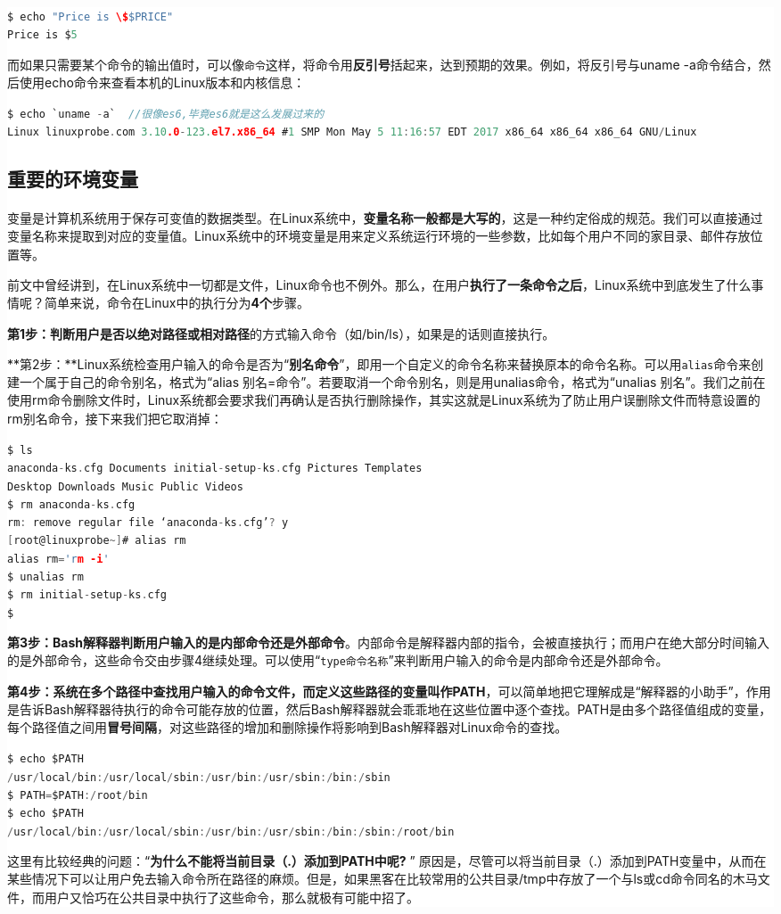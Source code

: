 ```c
$ echo "Price is \$$PRICE"
Price is $5
```

而如果只需要某个命令的输出值时，可以像`命令`这样，将命令用**反引号**括起来，达到预期的效果。例如，将反引号与uname -a命令结合，然后使用echo命令来查看本机的Linux版本和内核信息：

```c
$ echo `uname -a`  //很像es6,毕竟es6就是这么发展过来的
Linux linuxprobe.com 3.10.0-123.el7.x86_64 #1 SMP Mon May 5 11:16:57 EDT 2017 x86_64 x86_64 x86_64 GNU/Linux
```

## 重要的环境变量

变量是计算机系统用于保存可变值的数据类型。在Linux系统中，**变量名称一般都是大写的**，这是一种约定俗成的规范。我们可以直接通过变量名称来提取到对应的变量值。Linux系统中的环境变量是用来定义系统运行环境的一些参数，比如每个用户不同的家目录、邮件存放位置等。

前文中曾经讲到，在Linux系统中一切都是文件，Linux命令也不例外。那么，在用户**执行了一条命令之后**，Linux系统中到底发生了什么事情呢？简单来说，命令在Linux中的执行分为**4个**步骤。

**第1步：**判断用户是否以**绝对路径或相对路径**的方式输入命令（如/bin/ls），如果是的话则直接执行。

**第2步：**Linux系统检查用户输入的命令是否为“**别名命令**”，即用一个自定义的命令名称来替换原本的命令名称。可以用`alias`命令来创建一个属于自己的命令别名，格式为“alias 别名=命令”。若要取消一个命令别名，则是用unalias命令，格式为“unalias 别名”。我们之前在使用rm命令删除文件时，Linux系统都会要求我们再确认是否执行删除操作，其实这就是Linux系统为了防止用户误删除文件而特意设置的rm别名命令，接下来我们把它取消掉：

```c
$ ls
anaconda-ks.cfg Documents initial-setup-ks.cfg Pictures Templates
Desktop Downloads Music Public Videos
$ rm anaconda-ks.cfg 
rm: remove regular file ‘anaconda-ks.cfg’? y
[root@linuxprobe~]# alias rm
alias rm='rm -i'
$ unalias rm
$ rm initial-setup-ks.cfg 
$
```

**第3步：**Bash解释器判断用户输入的是**内部命令还是外部命令**。内部命令是解释器内部的指令，会被直接执行；而用户在绝大部分时间输入的是外部命令，这些命令交由步骤4继续处理。可以使用“`type命令名称`”来判断用户输入的命令是内部命令还是外部命令。

**第4步：**系统在多个路径中查找用户输入的命令文件，而**定义这些路径的变量叫作PATH**，可以简单地把它理解成是“解释器的小助手”，作用是告诉Bash解释器待执行的命令可能存放的位置，然后Bash解释器就会乖乖地在这些位置中逐个查找。PATH是由多个路径值组成的变量，每个路径值之间用**冒号间隔**，对这些路径的增加和删除操作将影响到Bash解释器对Linux命令的查找。

```c
$ echo $PATH
/usr/local/bin:/usr/local/sbin:/usr/bin:/usr/sbin:/bin:/sbin
$ PATH=$PATH:/root/bin
$ echo $PATH
/usr/local/bin:/usr/local/sbin:/usr/bin:/usr/sbin:/bin:/sbin:/root/bin
```

这里有比较经典的问题：“**为什么不能将当前目录（.）添加到PATH中呢?** ” 原因是，尽管可以将当前目录（.）添加到PATH变量中，从而在某些情况下可以让用户免去输入命令所在路径的麻烦。但是，如果黑客在比较常用的公共目录/tmp中存放了一个与ls或cd命令同名的木马文件，而用户又恰巧在公共目录中执行了这些命令，那么就极有可能中招了。
